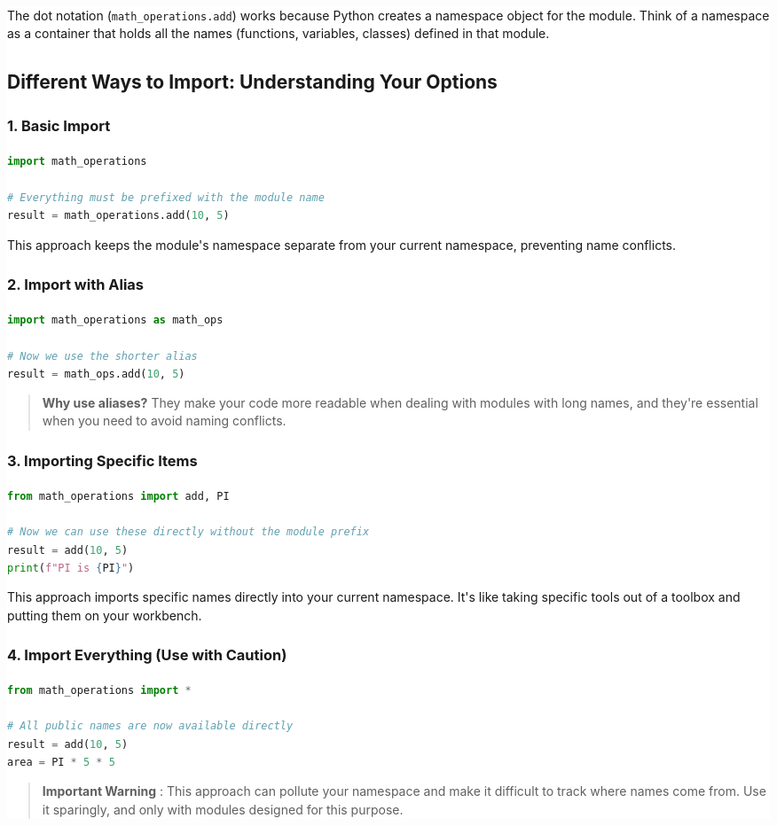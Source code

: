 The dot notation (`math_operations.add`) works because Python creates a namespace object for the module. Think of a namespace as a container that holds all the names (functions, variables, classes) defined in that module.

## Different Ways to Import: Understanding Your Options

### 1. Basic Import

```python
import math_operations

# Everything must be prefixed with the module name
result = math_operations.add(10, 5)
```

This approach keeps the module's namespace separate from your current namespace, preventing name conflicts.

### 2. Import with Alias

```python
import math_operations as math_ops

# Now we use the shorter alias
result = math_ops.add(10, 5)
```

> **Why use aliases?** They make your code more readable when dealing with modules with long names, and they're essential when you need to avoid naming conflicts.

### 3. Importing Specific Items

```python
from math_operations import add, PI

# Now we can use these directly without the module prefix
result = add(10, 5)
print(f"PI is {PI}")
```

This approach imports specific names directly into your current namespace. It's like taking specific tools out of a toolbox and putting them on your workbench.

### 4. Import Everything (Use with Caution)

```python
from math_operations import *

# All public names are now available directly
result = add(10, 5)
area = PI * 5 * 5
```

> **Important Warning** : This approach can pollute your namespace and make it difficult to track where names come from. Use it sparingly, and only with modules designed for this purpose.
